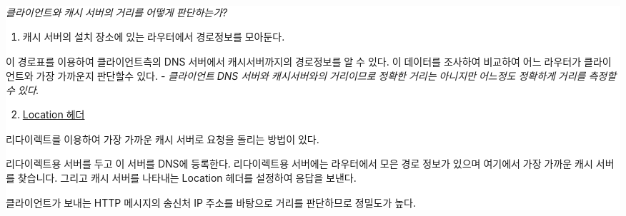 

*클라이언트와 캐시 서버의 거리를 어떻게 판단하는가?*

1. 캐시 서버의 설치 장소에 있는 라우터에서 경로정보를 모아둔다.

이 경로표를 이용하여 클라이언트측의 DNS 서버에서 캐시서버까지의 경로정보를 알 수 있다. 이 데이터를 조사하여 비교하여 어느 라우터가 클라이언트와 가장 가까운지 판단할수 있다. - *클라이언트 DNS 서버와 캐시서버와의 거리이므로 정확한 거리는 아니지만 어느정도 정확하게 거리를 측정할 수 있다.*

2. [Location 헤더](https://developer.mozilla.org/ko/docs/Web/HTTP/Headers/Location)

리다이렉트를 이용하여 가장 가까운 캐시 서버로 요청을 돌리는 방법이 있다.

리다이렉트용 서버를 두고 이 서버를 DNS에 등록한다. 리다이렉트용 서버에는 라우터에서 모은 경로 정보가 있으며 여기에서 가장 가까운 캐시 서버를 찾습니다. 그리고 캐시 서버를 나타내는 Location 헤더를 설정하여 응답을 보낸다.

클라이언트가 보내는 HTTP 메시지의 송신처 IP 주소를 바탕으로 거리를 판단하므로 정밀도가 높다.



